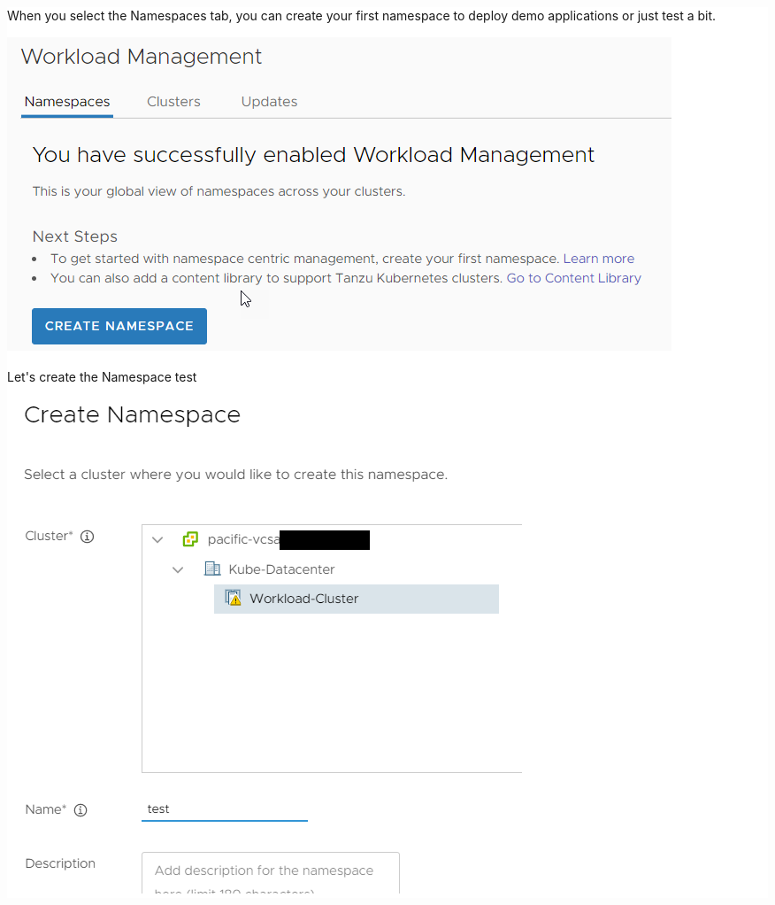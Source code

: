 When you select the Namespaces tab, you can create your first namespace to deploy demo applications or just test a bit.

![](/images/blog/workload-create.png)

Let's create the Namespace test

![](/images/blog/testns-1.png)

